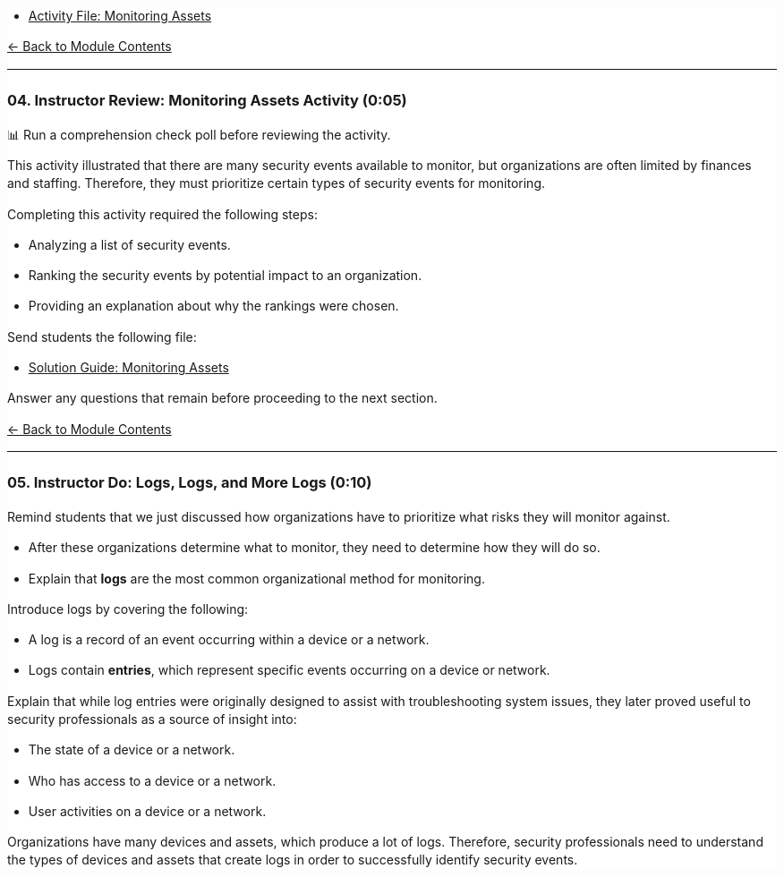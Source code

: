 - [Activity File: Monitoring Assets](activities/03_Monitoring_Assets/Unsolved/README.md)

[<- Back to Module Contents](LessonPlan.md#module-day-1-contents)

---

### 04. Instructor Review: Monitoring Assets Activity (0:05)

:bar_chart: Run a comprehension check poll before reviewing the activity.

This activity illustrated that there are many security events available to monitor, but organizations are often limited by finances and staffing. Therefore, they must prioritize certain types of security events for monitoring.

Completing this activity required the following steps:

  - Analyzing a list of security events.

  - Ranking the security events by potential impact to an organization.

  - Providing an explanation about why the rankings were chosen.

Send students the following file:

- [Solution Guide: Monitoring Assets](activities/03_Monitoring_Assets/Solved/README.md)

Answer any questions that remain before proceeding to the next section.

[<- Back to Module Contents](LessonPlan.md#module-day-1-contents)

---

### 05. Instructor Do: Logs, Logs, and More Logs (0:10)

Remind students that we just discussed how organizations have to prioritize what risks they will monitor against.

-  After these organizations determine what to monitor, they need to determine how they will do so.

-  Explain that **logs** are the most common organizational method for monitoring.

Introduce logs by covering the following:

- A log is a record of an event occurring within a device or a network.

- Logs contain **entries**, which represent specific events occurring on a device or network.

Explain that while log entries were originally designed to assist with troubleshooting system issues, they later proved useful to security professionals as a source of insight into:  

  - The state of a device or a network.

  - Who has access to a device or a network.

  - User activities on a device or a network.

Organizations have many devices and assets, which produce a lot of logs. Therefore, security professionals need to understand the types of devices and assets that create logs in order to successfully identify security events.
